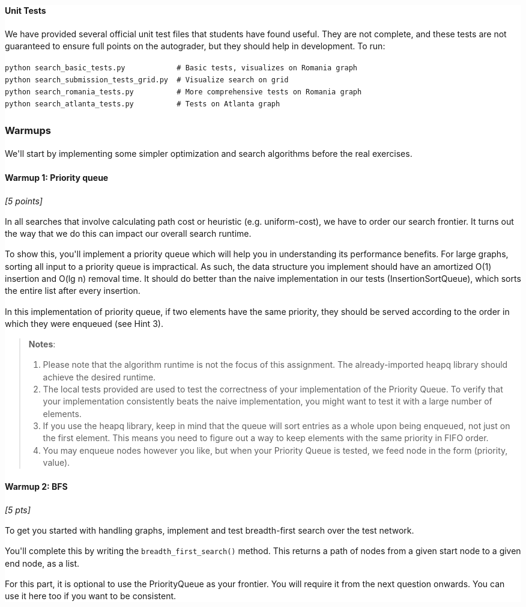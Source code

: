 
#### Unit Tests

We have provided several official unit test files that students have found useful. They are not complete, and these tests are not guaranteed to ensure full points on the autograder, but they should help in development. To run:
```
python search_basic_tests.py            # Basic tests, visualizes on Romania graph
python search_submission_tests_grid.py  # Visualize search on grid
python search_romania_tests.py          # More comprehensive tests on Romania graph
python search_atlanta_tests.py          # Tests on Atlanta graph
```

### Warmups
We'll start by implementing some simpler optimization and search algorithms before the real exercises.

#### Warmup 1: Priority queue

_[5 points]_

In all searches that involve calculating path cost or heuristic (e.g. uniform-cost), we have to order our search frontier. It turns out the way that we do this can impact our overall search runtime.

To show this, you'll implement a priority queue which will help you in understanding its performance benefits. For large graphs, sorting all input to a priority queue is impractical. As such, the data structure you implement should have an amortized O(1) insertion and O(lg n) removal time. It should do better than the naive implementation in our tests (InsertionSortQueue), which sorts the entire list after every insertion.

In this implementation of priority queue, if two elements have the same priority, they should be served according to the order in which they were enqueued (see Hint 3).  

> **Notes**:
> 1. Please note that the algorithm runtime is not the focus of this assignment. The already-imported heapq library should achieve the desired runtime.
> 2. The local tests provided are used to test the correctness of your implementation of the Priority Queue. To verify that your implementation consistently beats the naive implementation, you might want to test it with a large number of elements.
> 3. If you use the heapq library, keep in mind that the queue will sort entries as a whole upon being enqueued, not just on the first element. This means you need to figure out a way to keep elements with the same priority in FIFO order.
> 4. You may enqueue nodes however you like, but when your Priority Queue is tested, we feed node in the form (priority, value).

#### Warmup 2: BFS

_[5 pts]_

To get you started with handling graphs, implement and test breadth-first search over the test network.

You'll complete this by writing the `breadth_first_search()` method. This returns a path of nodes from a given start node to a given end node, as a list.

For this part, it is optional to use the PriorityQueue as your frontier. You will require it from the next question onwards. You can use it here too if you want to be consistent.

